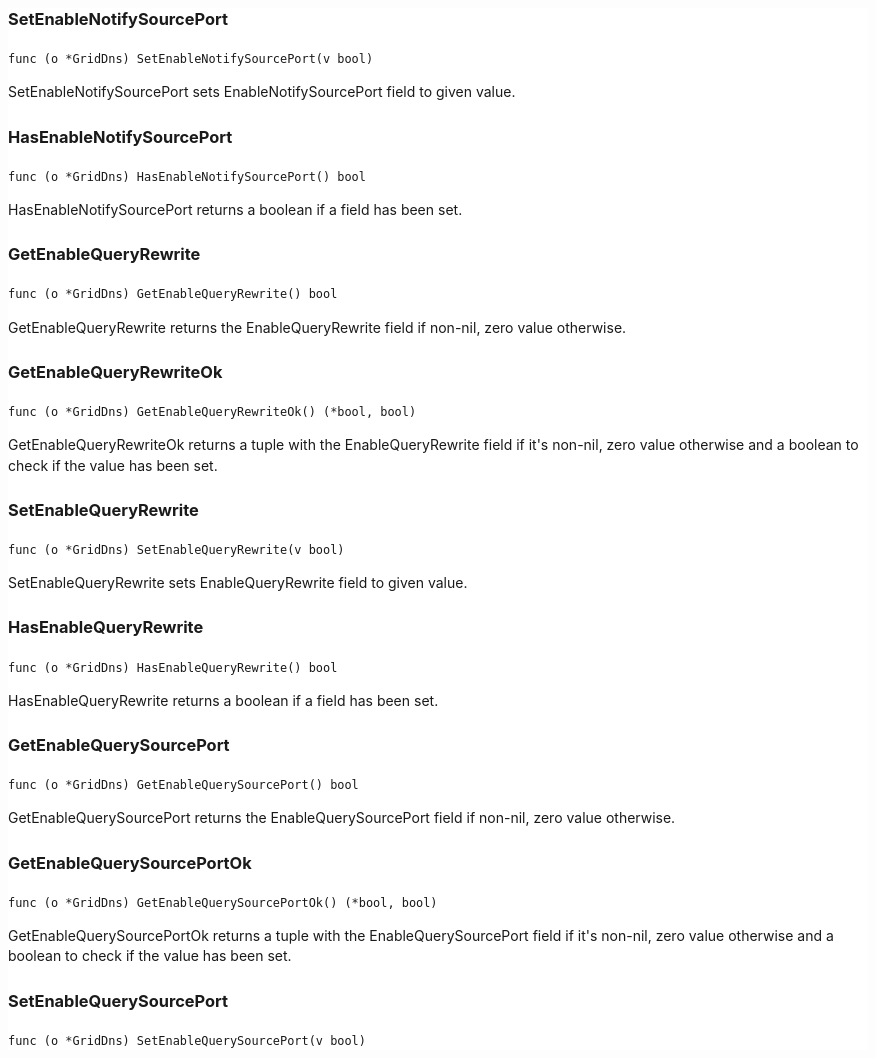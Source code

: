 ### SetEnableNotifySourcePort

`func (o *GridDns) SetEnableNotifySourcePort(v bool)`

SetEnableNotifySourcePort sets EnableNotifySourcePort field to given value.

### HasEnableNotifySourcePort

`func (o *GridDns) HasEnableNotifySourcePort() bool`

HasEnableNotifySourcePort returns a boolean if a field has been set.

### GetEnableQueryRewrite

`func (o *GridDns) GetEnableQueryRewrite() bool`

GetEnableQueryRewrite returns the EnableQueryRewrite field if non-nil, zero value otherwise.

### GetEnableQueryRewriteOk

`func (o *GridDns) GetEnableQueryRewriteOk() (*bool, bool)`

GetEnableQueryRewriteOk returns a tuple with the EnableQueryRewrite field if it's non-nil, zero value otherwise
and a boolean to check if the value has been set.

### SetEnableQueryRewrite

`func (o *GridDns) SetEnableQueryRewrite(v bool)`

SetEnableQueryRewrite sets EnableQueryRewrite field to given value.

### HasEnableQueryRewrite

`func (o *GridDns) HasEnableQueryRewrite() bool`

HasEnableQueryRewrite returns a boolean if a field has been set.

### GetEnableQuerySourcePort

`func (o *GridDns) GetEnableQuerySourcePort() bool`

GetEnableQuerySourcePort returns the EnableQuerySourcePort field if non-nil, zero value otherwise.

### GetEnableQuerySourcePortOk

`func (o *GridDns) GetEnableQuerySourcePortOk() (*bool, bool)`

GetEnableQuerySourcePortOk returns a tuple with the EnableQuerySourcePort field if it's non-nil, zero value otherwise
and a boolean to check if the value has been set.

### SetEnableQuerySourcePort

`func (o *GridDns) SetEnableQuerySourcePort(v bool)`
